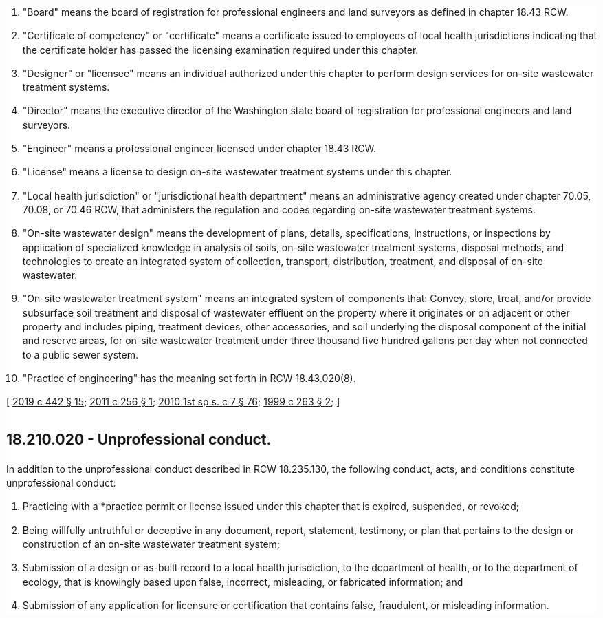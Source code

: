 1. "Board" means the board of registration for professional engineers and land surveyors as defined in chapter 18.43 RCW.

2. "Certificate of competency" or "certificate" means a certificate issued to employees of local health jurisdictions indicating that the certificate holder has passed the licensing examination required under this chapter.

3. "Designer" or "licensee" means an individual authorized under this chapter to perform design services for on-site wastewater treatment systems.

4. "Director" means the executive director of the Washington state board of registration for professional engineers and land surveyors.

5. "Engineer" means a professional engineer licensed under chapter 18.43 RCW.

6. "License" means a license to design on-site wastewater treatment systems under this chapter.

7. "Local health jurisdiction" or "jurisdictional health department" means an administrative agency created under chapter 70.05, 70.08, or 70.46 RCW, that administers the regulation and codes regarding on-site wastewater treatment systems.

8. "On-site wastewater design" means the development of plans, details, specifications, instructions, or inspections by application of specialized knowledge in analysis of soils, on-site wastewater treatment systems, disposal methods, and technologies to create an integrated system of collection, transport, distribution, treatment, and disposal of on-site wastewater.

9. "On-site wastewater treatment system" means an integrated system of components that: Convey, store, treat, and/or provide subsurface soil treatment and disposal of wastewater effluent on the property where it originates or on adjacent or other property and includes piping, treatment devices, other accessories, and soil underlying the disposal component of the initial and reserve areas, for on-site wastewater treatment under three thousand five hundred gallons per day when not connected to a public sewer system.

10. "Practice of engineering" has the meaning set forth in RCW 18.43.020(8).

\[ [2019 c 442 § 15](https://lawfilesext.leg.wa.gov/biennium/2019-20/Pdf/Bills/Session%20Laws/House/1176.SL.pdf?cite=2019%20c%20442%20§%2015); [2011 c 256 § 1](https://lawfilesext.leg.wa.gov/biennium/2011-12/Pdf/Bills/Session%20Laws/House/1061-S.SL.pdf?cite=2011%20c%20256%20§%201); [2010 1st sp.s. c 7 § 76](https://lawfilesext.leg.wa.gov/biennium/2009-10/Pdf/Bills/Session%20Laws/House/2617-S2.SL.pdf?cite=2010%201st%20sp.s.%20c%207%20§%2076); [1999 c 263 § 2](https://lawfilesext.leg.wa.gov/biennium/1999-00/Pdf/Bills/Session%20Laws/Senate/5821-S2.SL.pdf?cite=1999%20c%20263%20§%202); \]

## 18.210.020 - Unprofessional conduct.
In addition to the unprofessional conduct described in RCW 18.235.130, the following conduct, acts, and conditions constitute unprofessional conduct:

1. Practicing with a *practice permit or license issued under this chapter that is expired, suspended, or revoked;

2. Being willfully untruthful or deceptive in any document, report, statement, testimony, or plan that pertains to the design or construction of an on-site wastewater treatment system;

3. Submission of a design or as-built record to a local health jurisdiction, to the department of health, or to the department of ecology, that is knowingly based upon false, incorrect, misleading, or fabricated information; and

4. Submission of any application for licensure or certification that contains false, fraudulent, or misleading information.

